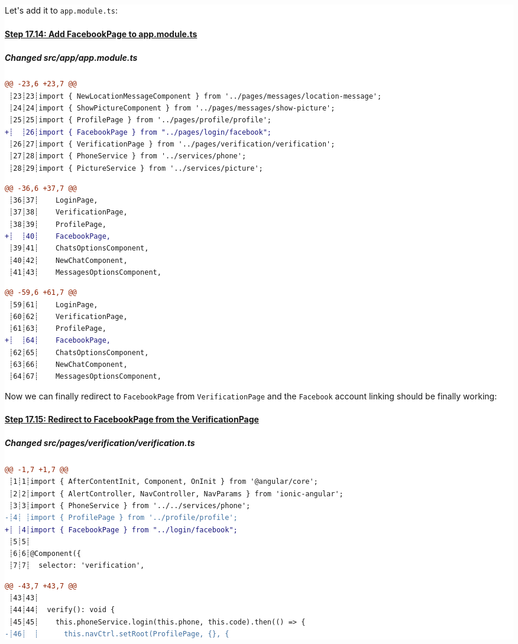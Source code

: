 [}]: #

Let's add it to `app.module.ts`:

[{]: <helper> (diffStep 17.14)

#### [Step 17.14: Add FacebookPage to app.module.ts](https://github.com/Urigo/Ionic2CLI-Meteor-WhatsApp/commit/77ce9df7)

##### Changed src&#x2F;app&#x2F;app.module.ts
```diff
@@ -23,6 +23,7 @@
 ┊23┊23┊import { NewLocationMessageComponent } from '../pages/messages/location-message';
 ┊24┊24┊import { ShowPictureComponent } from '../pages/messages/show-picture';
 ┊25┊25┊import { ProfilePage } from '../pages/profile/profile';
+┊  ┊26┊import { FacebookPage } from "../pages/login/facebook";
 ┊26┊27┊import { VerificationPage } from '../pages/verification/verification';
 ┊27┊28┊import { PhoneService } from '../services/phone';
 ┊28┊29┊import { PictureService } from '../services/picture';
```
```diff
@@ -36,6 +37,7 @@
 ┊36┊37┊    LoginPage,
 ┊37┊38┊    VerificationPage,
 ┊38┊39┊    ProfilePage,
+┊  ┊40┊    FacebookPage,
 ┊39┊41┊    ChatsOptionsComponent,
 ┊40┊42┊    NewChatComponent,
 ┊41┊43┊    MessagesOptionsComponent,
```
```diff
@@ -59,6 +61,7 @@
 ┊59┊61┊    LoginPage,
 ┊60┊62┊    VerificationPage,
 ┊61┊63┊    ProfilePage,
+┊  ┊64┊    FacebookPage,
 ┊62┊65┊    ChatsOptionsComponent,
 ┊63┊66┊    NewChatComponent,
 ┊64┊67┊    MessagesOptionsComponent,
```

[}]: #

Now we can finally redirect to `FacebookPage` from `VerificationPage` and the `Facebook` account linking should be finally working:

[{]: <helper> (diffStep 17.15)

#### [Step 17.15: Redirect to FacebookPage from the VerificationPage](https://github.com/Urigo/Ionic2CLI-Meteor-WhatsApp/commit/1832b2b3)

##### Changed src&#x2F;pages&#x2F;verification&#x2F;verification.ts
```diff
@@ -1,7 +1,7 @@
 ┊1┊1┊import { AfterContentInit, Component, OnInit } from '@angular/core';
 ┊2┊2┊import { AlertController, NavController, NavParams } from 'ionic-angular';
 ┊3┊3┊import { PhoneService } from '../../services/phone';
-┊4┊ ┊import { ProfilePage } from '../profile/profile';
+┊ ┊4┊import { FacebookPage } from "../login/facebook";
 ┊5┊5┊
 ┊6┊6┊@Component({
 ┊7┊7┊  selector: 'verification',
```
```diff
@@ -43,7 +43,7 @@
 ┊43┊43┊
 ┊44┊44┊  verify(): void {
 ┊45┊45┊    this.phoneService.login(this.phone, this.code).then(() => {
-┊46┊  ┊      this.navCtrl.setRoot(ProfilePage, {}, {
```

[{]: <helper> (diffStep 17.3)
[{]: <helper> (diffStep 17.4)
[{]: <helper> (diffStep 17.5)
[{]: <helper> (diffStep 17.6)
[{]: <helper> (diffStep 17.7)
[{]: <helper> (diffStep 17.8)
[{]: <helper> (diffStep "17.10")
[{]: <helper> (diffStep 17.11)
[{]: <helper> (diffStep 17.12)
[{]: <helper> (diffStep 17.13)
[{]: <helper> (diffStep 17.17)
[{]: <helper> (diffStep 17.18)
[{]: <helper> (diffStep 17.19)
[{]: <helper> (diffStep 17.21)
[{]: <helper> (navStep nextRef="https://angular-meteor.com/tutorials/whatsapp2/ionic/summary" prevRef="https://angular-meteor.com/tutorials/whatsapp2/ionic/push-notifications")